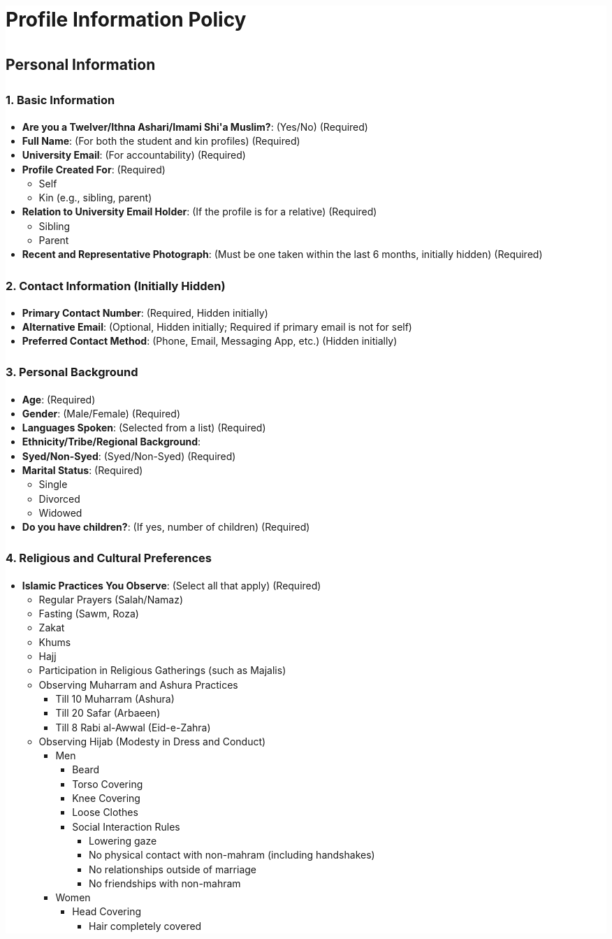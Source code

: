 # Profile Information Policy

## Personal Information

### 1. Basic Information
- **Are you a Twelver/Ithna Ashari/Imami Shi'a Muslim?**: (Yes/No) (Required)
- **Full Name**: (For both the student and kin profiles) (Required)
- **University Email**: (For accountability) (Required)
- **Profile Created For**: (Required)
	- Self
	- Kin (e.g., sibling, parent)
- **Relation to University Email Holder**: (If the profile is for a relative) (Required)
	- Sibling
	- Parent
- **Recent and Representative Photograph**: (Must be one taken within the last 6 months, initially hidden) (Required)

### 2. Contact Information (Initially Hidden)
- **Primary Contact Number**: (Required, Hidden initially)
- **Alternative Email**: (Optional, Hidden initially; Required if primary email is not for self)
- **Preferred Contact Method**: (Phone, Email, Messaging App, etc.) (Hidden initially)

### 3. Personal Background
- **Age**: (Required)
- **Gender**: (Male/Female) (Required)
- **Languages Spoken**: (Selected from a list) (Required)
- **Ethnicity/Tribe/Regional Background**:
- **Syed/Non-Syed**: (Syed/Non-Syed) (Required)
- **Marital Status**: (Required)
	- Single
	- Divorced
	- Widowed
- **Do you have children?**: (If yes, number of children) (Required)

### 4. Religious and Cultural Preferences
- **Islamic Practices You Observe**: (Select all that apply) (Required)
	- Regular Prayers (Salah/Namaz)
	- Fasting (Sawm, Roza)
	- Zakat 
	- Khums
	- Hajj 
	- Participation in Religious Gatherings (such as Majalis)
	- Observing Muharram and Ashura Practices
    	- Till 10 Muharram (Ashura)
    	- Till 20 Safar (Arbaeen)
    	- Till 8 Rabi al-Awwal (Eid-e-Zahra)
	- Observing Hijab (Modesty in Dress and Conduct)
    	- Men
        	- Beard
        	- Torso Covering
        	- Knee Covering
        	- Loose Clothes
        	- Social Interaction Rules
            	- Lowering gaze
            	- No physical contact with non-mahram (including handshakes)
            	- No relationships outside of marriage
            	- No friendships with non-mahram
      	- Women
        	- Head Covering
            	- Hair completely covered
